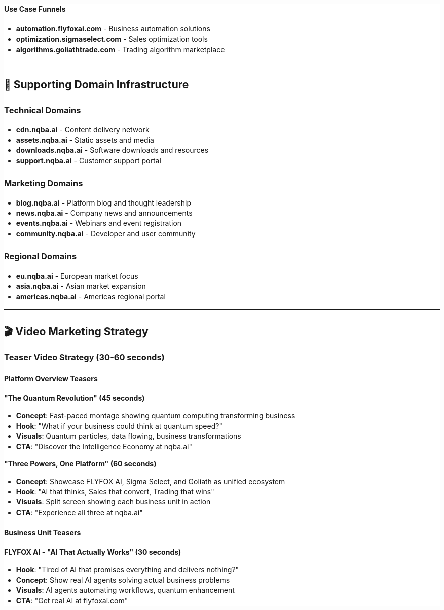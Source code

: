 #### **Use Case Funnels**
- **automation.flyfoxai.com** - Business automation solutions
- **optimization.sigmaselect.com** - Sales optimization tools
- **algorithms.goliathtrade.com** - Trading algorithm marketplace

---

## 📱 Supporting Domain Infrastructure

### Technical Domains
- **cdn.nqba.ai** - Content delivery network
- **assets.nqba.ai** - Static assets and media
- **downloads.nqba.ai** - Software downloads and resources
- **support.nqba.ai** - Customer support portal

### Marketing Domains
- **blog.nqba.ai** - Platform blog and thought leadership
- **news.nqba.ai** - Company news and announcements
- **events.nqba.ai** - Webinars and event registration
- **community.nqba.ai** - Developer and user community

### Regional Domains
- **eu.nqba.ai** - European market focus
- **asia.nqba.ai** - Asian market expansion
- **americas.nqba.ai** - Americas regional portal

---

## 🎬 Video Marketing Strategy

### Teaser Video Strategy (30-60 seconds)

#### **Platform Overview Teasers**

**"The Quantum Revolution" (45 seconds)**
- **Concept**: Fast-paced montage showing quantum computing transforming business
- **Hook**: "What if your business could think at quantum speed?"
- **Visuals**: Quantum particles, data flowing, business transformations
- **CTA**: "Discover the Intelligence Economy at nqba.ai"

**"Three Powers, One Platform" (60 seconds)**
- **Concept**: Showcase FLYFOX AI, Sigma Select, and Goliath as unified ecosystem
- **Hook**: "AI that thinks, Sales that convert, Trading that wins"
- **Visuals**: Split screen showing each business unit in action
- **CTA**: "Experience all three at nqba.ai"

#### **Business Unit Teasers**

**FLYFOX AI - "AI That Actually Works" (30 seconds)**
- **Hook**: "Tired of AI that promises everything and delivers nothing?"
- **Concept**: Show real AI agents solving actual business problems
- **Visuals**: AI agents automating workflows, quantum enhancement
- **CTA**: "Get real AI at flyfoxai.com"
